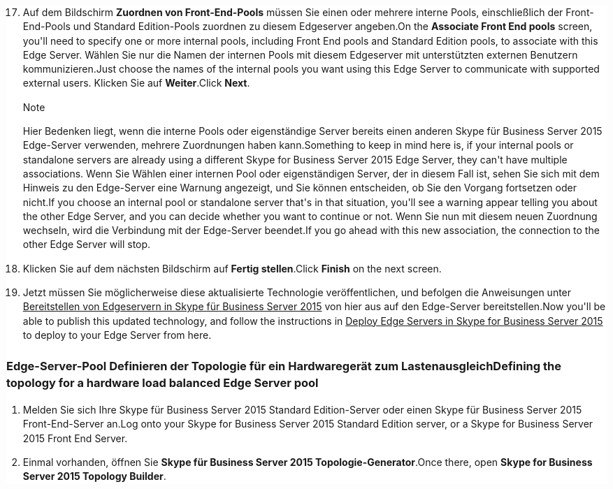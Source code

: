 17. <span data-ttu-id="1e110-225">Auf dem Bildschirm **Zuordnen von Front-End-Pools** müssen Sie einen oder mehrere interne Pools, einschließlich der Front-End-Pools und Standard Edition-Pools zuordnen zu diesem Edgeserver angeben.</span><span class="sxs-lookup"><span data-stu-id="1e110-225">On the **Associate Front End pools** screen, you'll need to specify one or more internal pools, including Front End pools and Standard Edition pools, to associate with this Edge Server.</span></span> <span data-ttu-id="1e110-226">Wählen Sie nur die Namen der internen Pools mit diesem Edgeserver mit unterstützten externen Benutzern kommunizieren.</span><span class="sxs-lookup"><span data-stu-id="1e110-226">Just choose the names of the internal pools you want using this Edge Server to communicate with supported external users.</span></span> <span data-ttu-id="1e110-227">Klicken Sie auf **Weiter**.</span><span class="sxs-lookup"><span data-stu-id="1e110-227">Click **Next**.</span></span>
    
    > [!NOTE]
    > <span data-ttu-id="1e110-228">Hier Bedenken liegt, wenn die interne Pools oder eigenständige Server bereits einen anderen Skype für Business Server 2015 Edge-Server verwenden, mehrere Zuordnungen haben kann.</span><span class="sxs-lookup"><span data-stu-id="1e110-228">Something to keep in mind here is, if your internal pools or standalone servers are already using a different Skype for Business Server 2015 Edge Server, they can't have multiple associations.</span></span> <span data-ttu-id="1e110-229">Wenn Sie Wählen einer internen Pool oder eigenständigen Server, der in diesem Fall ist, sehen Sie sich mit dem Hinweis zu den Edge-Server eine Warnung angezeigt, und Sie können entscheiden, ob Sie den Vorgang fortsetzen oder nicht.</span><span class="sxs-lookup"><span data-stu-id="1e110-229">If you choose an internal pool or standalone server that's in that situation, you'll see a warning appear telling you about the other Edge Server, and you can decide whether you want to continue or not.</span></span> <span data-ttu-id="1e110-230">Wenn Sie nun mit diesem neuen Zuordnung wechseln, wird die Verbindung mit der Edge-Server beendet.</span><span class="sxs-lookup"><span data-stu-id="1e110-230">If you go ahead with this new association, the connection to the other Edge Server will stop.</span></span> 
  
18. <span data-ttu-id="1e110-231">Klicken Sie auf dem nächsten Bildschirm auf **Fertig stellen**.</span><span class="sxs-lookup"><span data-stu-id="1e110-231">Click **Finish** on the next screen.</span></span>
    
19. <span data-ttu-id="1e110-232">Jetzt müssen Sie möglicherweise diese aktualisierte Technologie veröffentlichen, und befolgen die Anweisungen unter [Bereitstellen von Edgeservern in Skype für Business Server 2015](deploy-edge-servers.md) von hier aus auf den Edge-Server bereitstellen.</span><span class="sxs-lookup"><span data-stu-id="1e110-232">Now you'll be able to publish this updated technology, and follow the instructions in [Deploy Edge Servers in Skype for Business Server 2015](deploy-edge-servers.md) to deploy to your Edge Server from here.</span></span>
    
### <a name="defining-the-topology-for-a-hardware-load-balanced-edge-server-pool"></a><span data-ttu-id="1e110-233">Edge-Server-Pool Definieren der Topologie für ein Hardwaregerät zum Lastenausgleich</span><span class="sxs-lookup"><span data-stu-id="1e110-233">Defining the topology for a hardware load balanced Edge Server pool</span></span>

1. <span data-ttu-id="1e110-234">Melden Sie sich Ihre Skype für Business Server 2015 Standard Edition-Server oder einen Skype für Business Server 2015 Front-End-Server an.</span><span class="sxs-lookup"><span data-stu-id="1e110-234">Log onto your Skype for Business Server 2015 Standard Edition server, or a Skype for Business Server 2015 Front End Server.</span></span>
    
2. <span data-ttu-id="1e110-235">Einmal vorhanden, öffnen Sie **Skype für Business Server 2015 Topologie-Generator**.</span><span class="sxs-lookup"><span data-stu-id="1e110-235">Once there, open **Skype for Business Server 2015 Topology Builder**.</span></span>
    